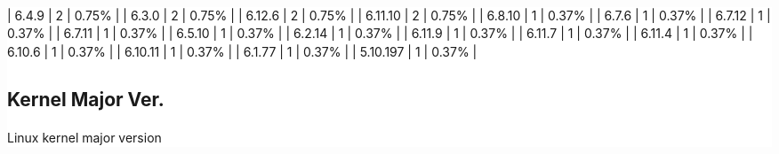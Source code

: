 | 6.4.9    | 2         | 0.75%   |
| 6.3.0    | 2         | 0.75%   |
| 6.12.6   | 2         | 0.75%   |
| 6.11.10  | 2         | 0.75%   |
| 6.8.10   | 1         | 0.37%   |
| 6.7.6    | 1         | 0.37%   |
| 6.7.12   | 1         | 0.37%   |
| 6.7.11   | 1         | 0.37%   |
| 6.5.10   | 1         | 0.37%   |
| 6.2.14   | 1         | 0.37%   |
| 6.11.9   | 1         | 0.37%   |
| 6.11.7   | 1         | 0.37%   |
| 6.11.4   | 1         | 0.37%   |
| 6.10.6   | 1         | 0.37%   |
| 6.10.11  | 1         | 0.37%   |
| 6.1.77   | 1         | 0.37%   |
| 5.10.197 | 1         | 0.37%   |

Kernel Major Ver.
-----------------

Linux kernel major version
